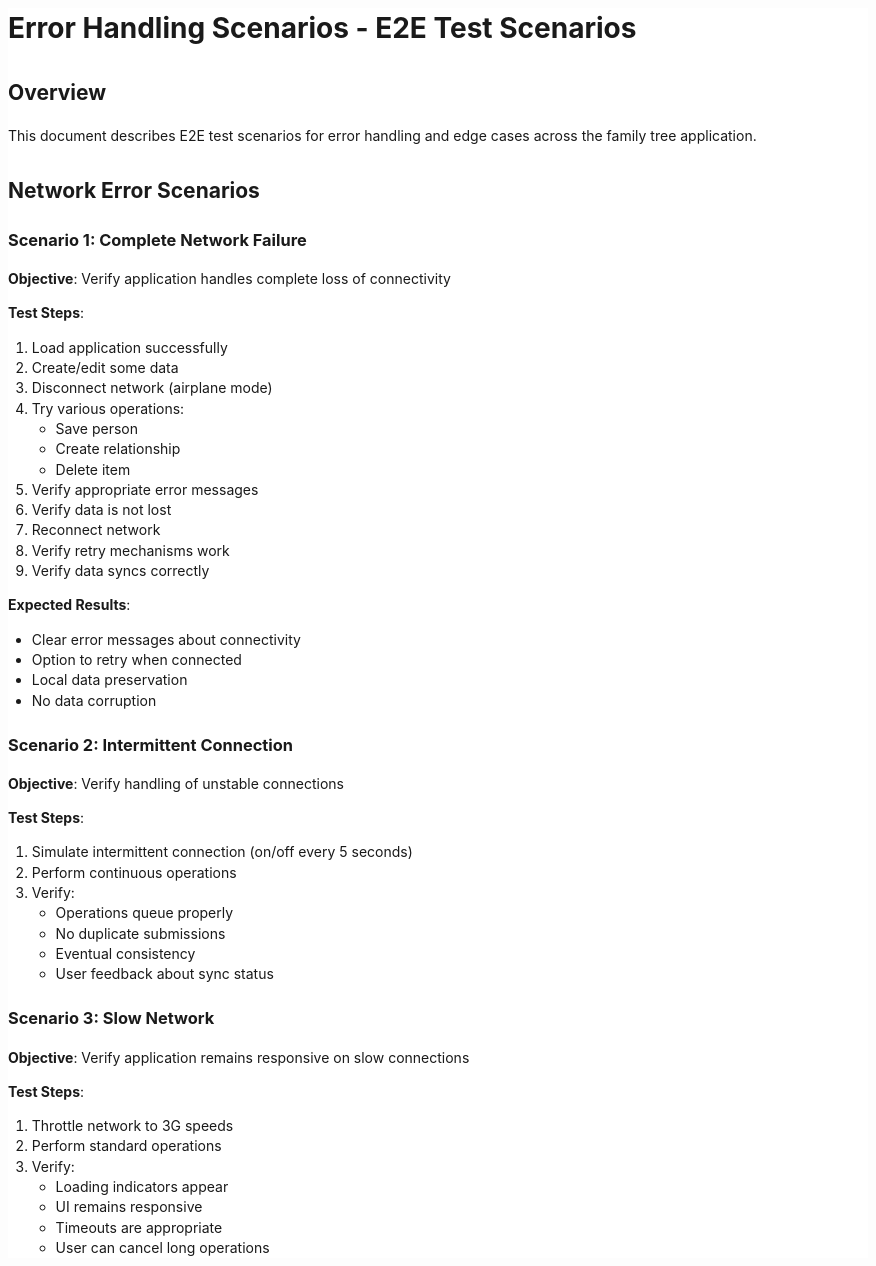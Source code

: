 # Error Handling Scenarios - E2E Test Scenarios

## Overview
This document describes E2E test scenarios for error handling and edge cases across the family tree application.

## Network Error Scenarios

### Scenario 1: Complete Network Failure
**Objective**: Verify application handles complete loss of connectivity

**Test Steps**:
1. Load application successfully
2. Create/edit some data
3. Disconnect network (airplane mode)
4. Try various operations:
   - Save person
   - Create relationship
   - Delete item
5. Verify appropriate error messages
6. Verify data is not lost
7. Reconnect network
8. Verify retry mechanisms work
9. Verify data syncs correctly

**Expected Results**:
- Clear error messages about connectivity
- Option to retry when connected
- Local data preservation
- No data corruption

### Scenario 2: Intermittent Connection
**Objective**: Verify handling of unstable connections

**Test Steps**:
1. Simulate intermittent connection (on/off every 5 seconds)
2. Perform continuous operations
3. Verify:
   - Operations queue properly
   - No duplicate submissions
   - Eventual consistency
   - User feedback about sync status

### Scenario 3: Slow Network
**Objective**: Verify application remains responsive on slow connections

**Test Steps**:
1. Throttle network to 3G speeds
2. Perform standard operations
3. Verify:
   - Loading indicators appear
   - UI remains responsive
   - Timeouts are appropriate
   - User can cancel long operations
